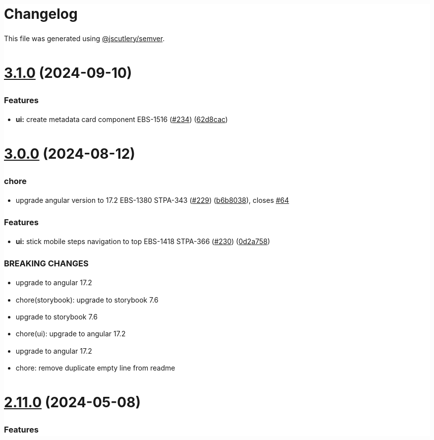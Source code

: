 # Changelog

This file was generated using [@jscutlery/semver](https://github.com/jscutlery/semver).

# [3.1.0](https://github.com/e-gov/cvi/compare/ui-3.0.0...ui-3.1.0) (2024-09-10)


### Features

* **ui:** create metadata card component EBS-1516 ([#234](https://github.com/e-gov/cvi/issues/234)) ([62d8cac](https://github.com/e-gov/cvi/commit/62d8cac6b8281e6442969a63d5525b276aadfdfc))



# [3.0.0](https://github.com/e-gov/cvi/compare/ui-2.11.0...ui-3.0.0) (2024-08-12)


### chore

* upgrade angular version to 17.2 EBS-1380 STPA-343 ([#229](https://github.com/e-gov/cvi/issues/229)) ([b6b8038](https://github.com/e-gov/cvi/commit/b6b8038a78d63fcb256aa13fcc79a5d95eb1f966)), closes [#64](https://github.com/e-gov/cvi/issues/64)


### Features

* **ui:** stick mobile steps navigation to top EBS-1418 STPA-366  ([#230](https://github.com/e-gov/cvi/issues/230)) ([0d2a758](https://github.com/e-gov/cvi/commit/0d2a758c5ed84ec67297c43b8131b77fcec7a27c))


### BREAKING CHANGES

* upgrade to angular 17.2

* chore(storybook): upgrade to storybook 7.6
* upgrade to storybook 7.6

* chore(ui): upgrade to angular 17.2
* upgrade to angular 17.2

* chore: remove duplicate empty line from readme



# [2.11.0](https://github.com/e-gov/cvi/compare/ui-2.10.1...ui-2.11.0) (2024-05-08)


### Features
